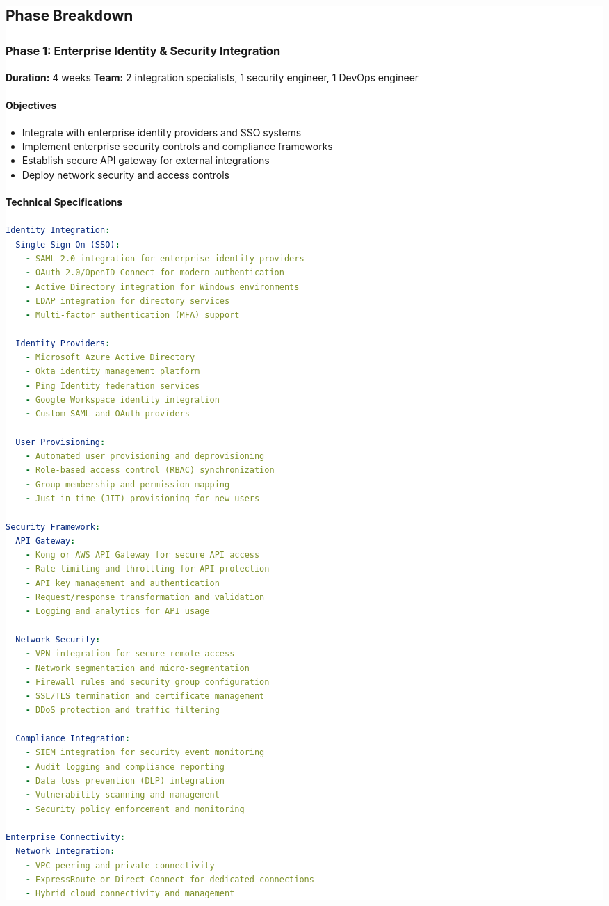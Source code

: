 ## Phase Breakdown

### Phase 1: Enterprise Identity & Security Integration
**Duration:** 4 weeks
**Team:** 2 integration specialists, 1 security engineer, 1 DevOps engineer

#### Objectives
- Integrate with enterprise identity providers and SSO systems
- Implement enterprise security controls and compliance frameworks
- Establish secure API gateway for external integrations
- Deploy network security and access controls

#### Technical Specifications
```yaml
Identity Integration:
  Single Sign-On (SSO):
    - SAML 2.0 integration for enterprise identity providers
    - OAuth 2.0/OpenID Connect for modern authentication
    - Active Directory integration for Windows environments
    - LDAP integration for directory services
    - Multi-factor authentication (MFA) support
    
  Identity Providers:
    - Microsoft Azure Active Directory
    - Okta identity management platform
    - Ping Identity federation services
    - Google Workspace identity integration
    - Custom SAML and OAuth providers
    
  User Provisioning:
    - Automated user provisioning and deprovisioning
    - Role-based access control (RBAC) synchronization
    - Group membership and permission mapping
    - Just-in-time (JIT) provisioning for new users

Security Framework:
  API Gateway:
    - Kong or AWS API Gateway for secure API access
    - Rate limiting and throttling for API protection
    - API key management and authentication
    - Request/response transformation and validation
    - Logging and analytics for API usage
    
  Network Security:
    - VPN integration for secure remote access
    - Network segmentation and micro-segmentation
    - Firewall rules and security group configuration
    - SSL/TLS termination and certificate management
    - DDoS protection and traffic filtering
    
  Compliance Integration:
    - SIEM integration for security event monitoring
    - Audit logging and compliance reporting
    - Data loss prevention (DLP) integration
    - Vulnerability scanning and management
    - Security policy enforcement and monitoring

Enterprise Connectivity:
  Network Integration:
    - VPC peering and private connectivity
    - ExpressRoute or Direct Connect for dedicated connections
    - Hybrid cloud connectivity and management
```